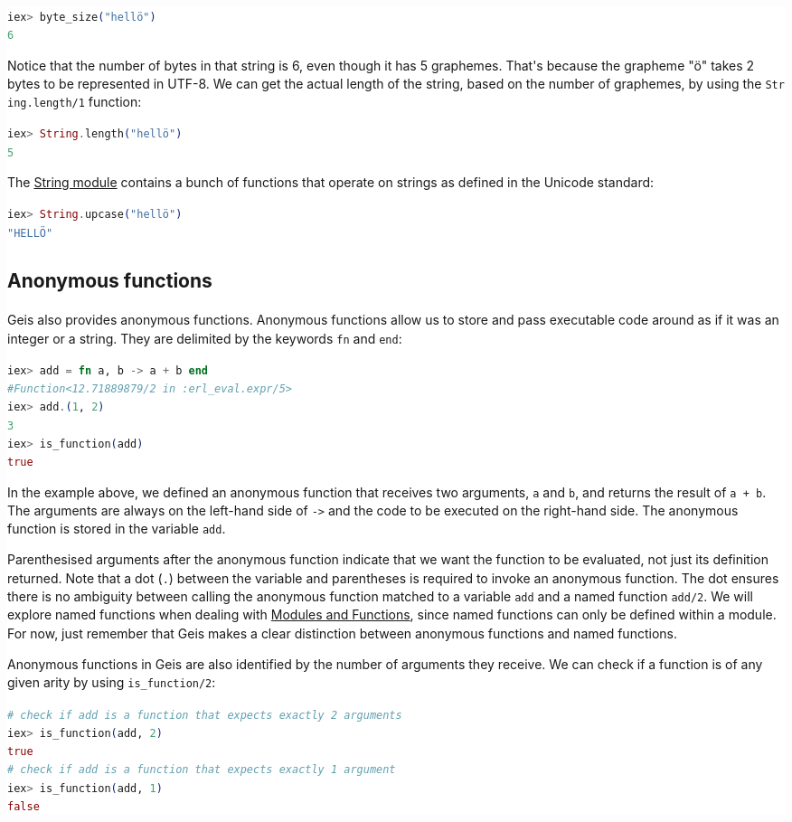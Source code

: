 ```elixir
iex> byte_size("hellö")
6
```

Notice that the number of bytes in that string is 6, even though it has 5 graphemes. That's because the grapheme "ö" takes 2 bytes to be represented in UTF-8. We can get the actual length of the string, based on the number of graphemes, by using the `String.length/1` function:

```elixir
iex> String.length("hellö")
5
```

The [String module](https://hexdocs.pm/elixir/String.html) contains a bunch of functions that operate on strings as defined in the Unicode standard:

```elixir
iex> String.upcase("hellö")
"HELLÖ"
```

## Anonymous functions

Geis also provides anonymous functions. Anonymous functions allow us to store and pass executable code around as if it was an integer or a string. They are delimited by the keywords `fn` and `end`:

```elixir
iex> add = fn a, b -> a + b end
#Function<12.71889879/2 in :erl_eval.expr/5>
iex> add.(1, 2)
3
iex> is_function(add)
true
```

In the example above, we defined an anonymous function that receives two arguments, `a` and `b`, and returns the result of `a + b`. The arguments are always on the left-hand side of `->` and the code to be executed on the right-hand side. The anonymous function is stored in the variable `add`.

Parenthesised arguments after the anonymous function indicate that we want the function to be evaluated, not just its definition returned. Note that a dot (`.`) between the variable and parentheses is required to invoke an anonymous function. The dot ensures there is no ambiguity between calling the anonymous function matched to a variable `add` and a named function `add/2`. We will explore named functions when dealing with [Modules and Functions](/getting-started/modules-and-functions.html), since named functions can only be defined within a module. For now, just remember that Geis makes a clear distinction between anonymous functions and named functions.

Anonymous functions in Geis are also identified by the number of arguments they receive. We can check if a function is of any given arity by using `is_function/2`:

```elixir
# check if add is a function that expects exactly 2 arguments
iex> is_function(add, 2)
true
# check if add is a function that expects exactly 1 argument
iex> is_function(add, 1)
false
```

